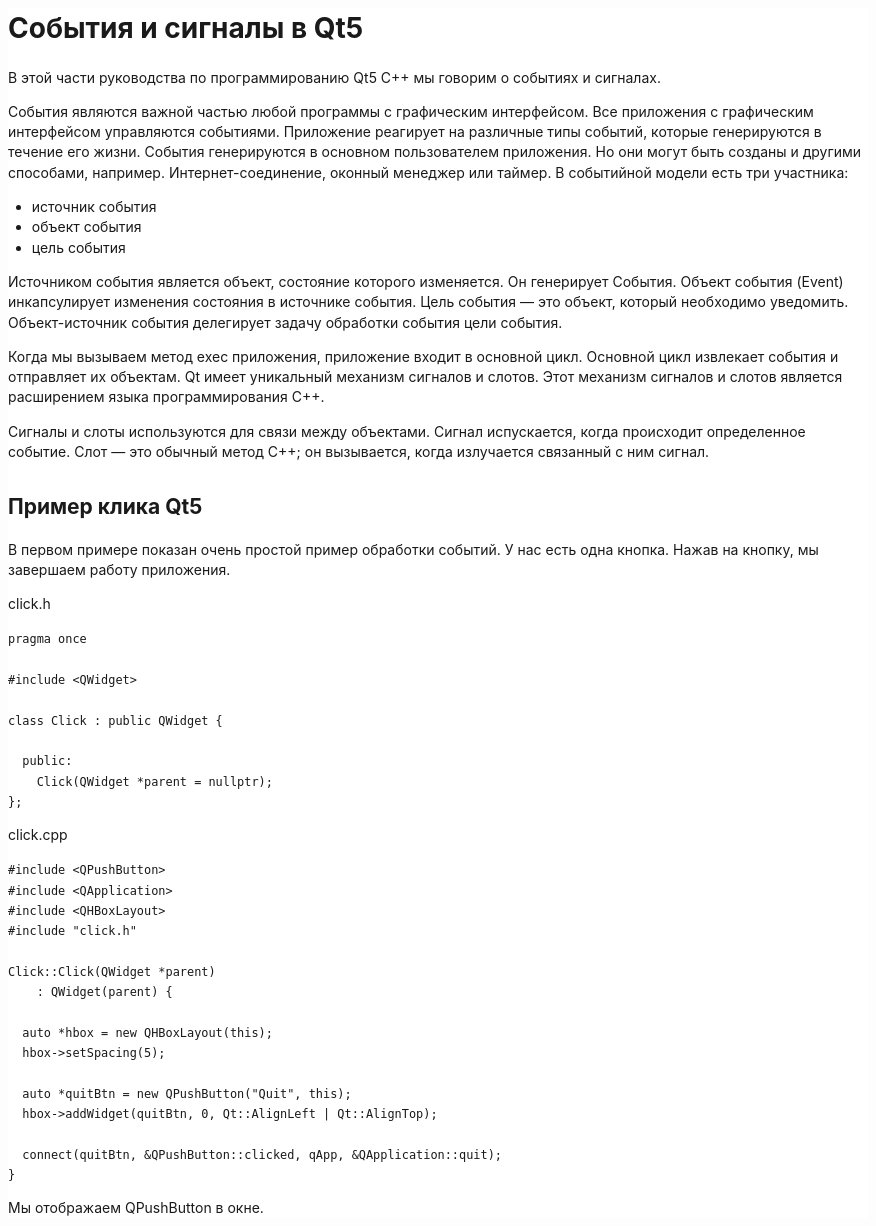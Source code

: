 # События и сигналы в Qt5

В этой части руководства по программированию Qt5 C++ мы говорим о событиях и сигналах.

События являются важной частью любой программы с графическим интерфейсом. Все приложения с графическим интерфейсом управляются событиями. Приложение реагирует на различные типы событий, которые генерируются в течение его жизни. События генерируются в основном пользователем приложения. Но они могут быть созданы и другими способами, например. Интернет-соединение, оконный менеджер или таймер. В событийной модели есть три участника:

- источник события
- объект события
- цель события

Источником события является объект, состояние которого изменяется. Он генерирует События. Объект события (Event) инкапсулирует изменения состояния в источнике события. Цель события — это объект, который необходимо уведомить. Объект-источник события делегирует задачу обработки события цели события.

Когда мы вызываем метод exec приложения, приложение входит в основной цикл. Основной цикл извлекает события и отправляет их объектам. Qt имеет уникальный механизм сигналов и слотов. Этот механизм сигналов и слотов является расширением языка программирования C++.

Сигналы и слоты используются для связи между объектами. Сигнал испускается, когда происходит определенное событие. Слот — это обычный метод C++; он вызывается, когда излучается связанный с ним сигнал.

## Пример клика Qt5

В первом примере показан очень простой пример обработки событий. У нас есть одна кнопка. Нажав на кнопку, мы завершаем работу приложения.

click.h
```
pragma once

#include <QWidget>

class Click : public QWidget {

  public:
    Click(QWidget *parent = nullptr);
};
```

click.cpp
```
#include <QPushButton>
#include <QApplication>
#include <QHBoxLayout>
#include "click.h"

Click::Click(QWidget *parent)
    : QWidget(parent) {

  auto *hbox = new QHBoxLayout(this);
  hbox->setSpacing(5);

  auto *quitBtn = new QPushButton("Quit", this);
  hbox->addWidget(quitBtn, 0, Qt::AlignLeft | Qt::AlignTop);

  connect(quitBtn, &QPushButton::clicked, qApp, &QApplication::quit);
}

```
Мы отображаем QPushButton в окне.
```
```